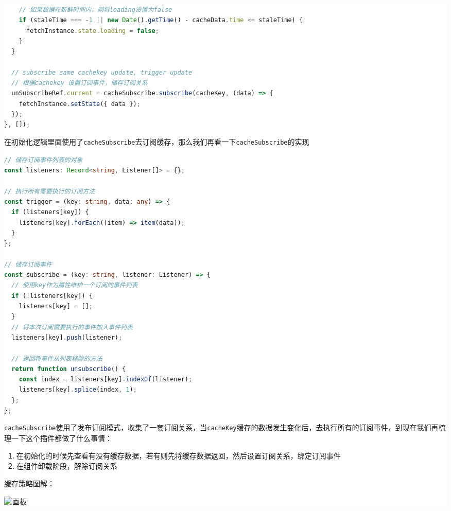 ```typescript
    // 如果数据在新鲜时间内，则将loading设置为false
    if (staleTime === -1 || new Date().getTime() - cacheData.time <= staleTime) {
      fetchInstance.state.loading = false;
    }
  }

  // subscribe same cachekey update, trigger update
  // 根据cachekey 设置订阅事件，储存订阅关系
  unSubscribeRef.current = cacheSubscribe.subscribe(cacheKey, (data) => {
    fetchInstance.setState({ data });
  });
}, []);
```

在初始化逻辑里面使用了`cacheSubscribe`去订阅缓存，那么我们再看一下`cacheSubscribe`的实现

```typescript
// 储存订阅事件列表的对象
const listeners: Record<string, Listener[]> = {};

// 执行所有需要执行的订阅方法
const trigger = (key: string, data: any) => {
  if (listeners[key]) {
    listeners[key].forEach((item) => item(data));
  }
};

// 储存订阅事件
const subscribe = (key: string, listener: Listener) => {
  // 使用key作为属性维护一个订阅的事件列表
  if (!listeners[key]) {
    listeners[key] = [];
  }
  // 将本次订阅需要执行的事件加入事件列表
  listeners[key].push(listener);

  // 返回将事件从列表移除的方法
  return function unsubscribe() {
    const index = listeners[key].indexOf(listener);
    listeners[key].splice(index, 1);
  };
};
```

`cacheSubscribe`使用了发布订阅模式，收集了一套订阅关系，当`cacheKey`缓存的数据发生变化后，去执行所有的订阅事件，到现在我们再梳理一下这个插件都做了什么事情：

1. 在初始化的时候先查看有没有缓存数据，若有则先将缓存数据返回，然后设置订阅关系，绑定订阅事件
2. 在组件卸载阶段，解除订阅关系

缓存策略图解：

![画板](https://cdn.nlark.com/yuque/0/2023/jpeg/22838004/1692932663882-6f89f26b-bc51-4a15-b2d3-cb8748f1c9f7.jpeg)
